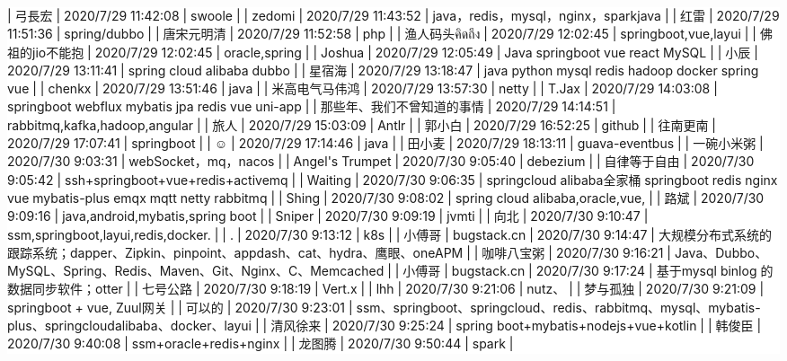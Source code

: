 | 弓長宏                     | 2020/7/29 11:42:08 | swoole                                                       |
| zedomi                     | 2020/7/29 11:43:52 | java，redis，mysql，nginx，sparkjava                         |
| 红雷                       | 2020/7/29 11:51:36 | spring/dubbo                                                 |
| 唐宋元明清                 | 2020/7/29 11:52:58 | php                                                          |
| 渔人码头คิดถึง               | 2020/7/29 12:02:45 | springboot,vue,layui                                         |
| 佛祖的jio不能抱            | 2020/7/29 12:02:45 | oracle,spring                                                |
| Joshua                     | 2020/7/29 12:05:49 | Java springboot   vue react MySQL                            |
| 小辰                       | 2020/7/29 13:11:41 | spring cloud alibaba dubbo                                   |
| 星宿海                     | 2020/7/29 13:18:47 | java python mysql redis hadoop docker spring vue             |
| chenkx                     | 2020/7/29 13:51:46 | java                                                         |
| 米高电气马伟鸿             | 2020/7/29 13:57:30 | netty                                                        |
| T.Jax                      | 2020/7/29 14:03:08 | springboot webflux mybatis jpa redis vue  uni-app            |
| 那些年、我们不曾知道的事情 | 2020/7/29 14:14:51 | rabbitmq,kafka,hadoop,angular                                |
| 旅人                       | 2020/7/29 15:03:09 | Antlr                                                        |
| 郭小白                     | 2020/7/29 16:52:25 | github                                                       |
| 往南更南                   | 2020/7/29 17:07:41 | springboot                                                   |
| ☺                          | 2020/7/29 17:14:46 | java                                                         |
| 田小麦                     | 2020/7/29 18:13:11 | guava-eventbus                                               |
| 一碗小米粥                 | 2020/7/30 9:03:31  | webSocket，mq，nacos                                         |
| Angel's Trumpet            | 2020/7/30 9:05:40  | debezium                                                     |
| 自律等于自由               | 2020/7/30 9:05:42  | ssh+springboot+vue+redis+activemq                            |
| Waiting                    | 2020/7/30 9:06:35  | springcloud alibaba全家桶 springboot redis  nginx vue mybatis-plus emqx mqtt netty rabbitmq |
| Shing                      | 2020/7/30 9:08:02  | spring cloud alibaba,oracle,vue,                             |
| 路斌                       | 2020/7/30 9:09:16  | java,android,mybatis,spring boot                             |
| Sniper                     | 2020/7/30 9:09:19  | jvmti                                                        |
| 向北                       | 2020/7/30 9:10:47  | ssm,springboot,layui,redis,docker.                           |
| .                          | 2020/7/30 9:13:12  | k8s                                                          |
| 小傅哥 \| bugstack.cn      | 2020/7/30 9:14:47  | 大规模分布式系统的跟踪系统；dapper、Zipkin、pinpoint、appdash、cat、hydra、鹰眼、oneAPM |
| 咖啡八宝粥                 | 2020/7/30 9:16:21  | Java、Dubbo、MySQL、Spring、Redis、Maven、Git、Nginx、C、Memcached |
| 小傅哥 \| bugstack.cn      | 2020/7/30 9:17:24  | 基于mysql binlog 的数据同步软件；otter                       |
| 七号公路                   | 2020/7/30 9:18:19  | Vert.x                                                       |
| lhh                        | 2020/7/30 9:21:06  | nutz、                                                       |
| 梦与孤独                   | 2020/7/30 9:21:09  | springboot + vue, Zuul网关                                   |
| 可以的                     | 2020/7/30 9:23:01  | ssm、springboot、springcloud、redis、rabbitmq、mysql、mybatis-plus、springcloudalibaba、docker、layui |
| 清风徐来                   | 2020/7/30 9:25:24  | spring boot+mybatis+nodejs+vue+kotlin                        |
| 韩俊臣                     | 2020/7/30 9:40:08  | ssm+oracle+redis+nginx                                       |
| 龙图腾                     | 2020/7/30 9:50:44  | spark                                                        |